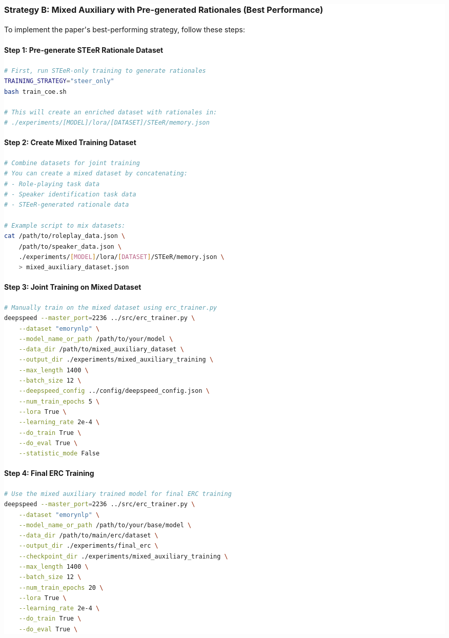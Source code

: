 ### Strategy B: Mixed Auxiliary with Pre-generated Rationales (Best Performance)

To implement the paper's best-performing strategy, follow these steps:

#### Step 1: Pre-generate STEeR Rationale Dataset
```bash
# First, run STEeR-only training to generate rationales
TRAINING_STRATEGY="steer_only"
bash train_coe.sh

# This will create an enriched dataset with rationales in:
# ./experiments/[MODEL]/lora/[DATASET]/STEeR/memory.json
```

#### Step 2: Create Mixed Training Dataset
```bash
# Combine datasets for joint training
# You can create a mixed dataset by concatenating:
# - Role-playing task data
# - Speaker identification task data  
# - STEeR-generated rationale data

# Example script to mix datasets:
cat /path/to/roleplay_data.json \
    /path/to/speaker_data.json \
    ./experiments/[MODEL]/lora/[DATASET]/STEeR/memory.json \
    > mixed_auxiliary_dataset.json
```

#### Step 3: Joint Training on Mixed Dataset
```bash
# Manually train on the mixed dataset using erc_trainer.py
deepspeed --master_port=2236 ../src/erc_trainer.py \
    --dataset "emorynlp" \
    --model_name_or_path /path/to/your/model \
    --data_dir /path/to/mixed_auxiliary_dataset \
    --output_dir ./experiments/mixed_auxiliary_training \
    --max_length 1400 \
    --batch_size 12 \
    --deepspeed_config ../config/deepspeed_config.json \
    --num_train_epochs 5 \
    --lora True \
    --learning_rate 2e-4 \
    --do_train True \
    --do_eval True \
    --statistic_mode False
```

#### Step 4: Final ERC Training
```bash
# Use the mixed auxiliary trained model for final ERC training
deepspeed --master_port=2236 ../src/erc_trainer.py \
    --dataset "emorynlp" \
    --model_name_or_path /path/to/your/base/model \
    --data_dir /path/to/main/erc/dataset \
    --output_dir ./experiments/final_erc \
    --checkpoint_dir ./experiments/mixed_auxiliary_training \
    --max_length 1400 \
    --batch_size 12 \
    --num_train_epochs 20 \
    --lora True \
    --learning_rate 2e-4 \
    --do_train True \
    --do_eval True \
```
